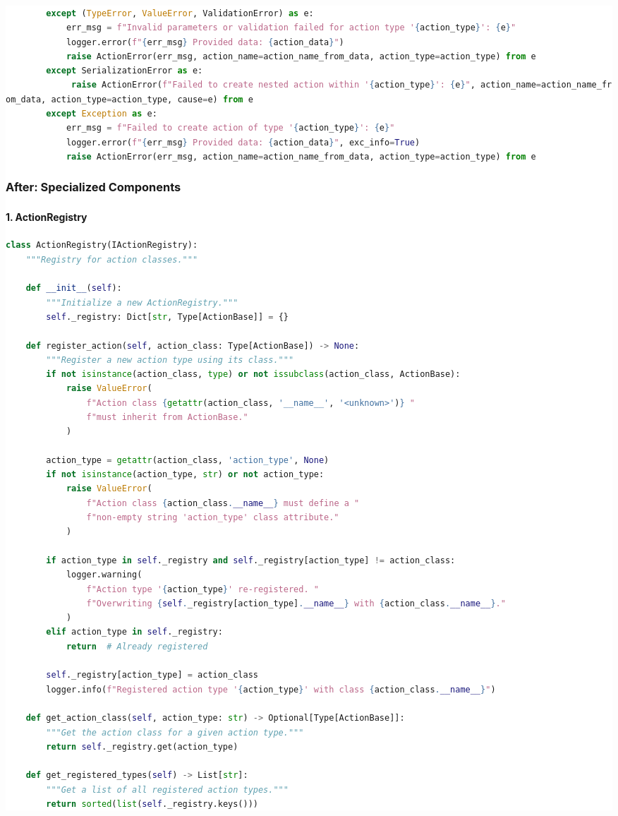 ```python
        except (TypeError, ValueError, ValidationError) as e:
            err_msg = f"Invalid parameters or validation failed for action type '{action_type}': {e}"
            logger.error(f"{err_msg} Provided data: {action_data}")
            raise ActionError(err_msg, action_name=action_name_from_data, action_type=action_type) from e
        except SerializationError as e:
             raise ActionError(f"Failed to create nested action within '{action_type}': {e}", action_name=action_name_from_data, action_type=action_type, cause=e) from e
        except Exception as e:
            err_msg = f"Failed to create action of type '{action_type}': {e}"
            logger.error(f"{err_msg} Provided data: {action_data}", exc_info=True)
            raise ActionError(err_msg, action_name=action_name_from_data, action_type=action_type) from e
```

### After: Specialized Components

#### 1. ActionRegistry

```python
class ActionRegistry(IActionRegistry):
    """Registry for action classes."""
    
    def __init__(self):
        """Initialize a new ActionRegistry."""
        self._registry: Dict[str, Type[ActionBase]] = {}
    
    def register_action(self, action_class: Type[ActionBase]) -> None:
        """Register a new action type using its class."""
        if not isinstance(action_class, type) or not issubclass(action_class, ActionBase):
            raise ValueError(
                f"Action class {getattr(action_class, '__name__', '<unknown>')} "
                f"must inherit from ActionBase."
            )

        action_type = getattr(action_class, 'action_type', None)
        if not isinstance(action_type, str) or not action_type:
            raise ValueError(
                f"Action class {action_class.__name__} must define a "
                f"non-empty string 'action_type' class attribute."
            )

        if action_type in self._registry and self._registry[action_type] != action_class:
            logger.warning(
                f"Action type '{action_type}' re-registered. "
                f"Overwriting {self._registry[action_type].__name__} with {action_class.__name__}."
            )
        elif action_type in self._registry:
            return  # Already registered

        self._registry[action_type] = action_class
        logger.info(f"Registered action type '{action_type}' with class {action_class.__name__}")
    
    def get_action_class(self, action_type: str) -> Optional[Type[ActionBase]]:
        """Get the action class for a given action type."""
        return self._registry.get(action_type)
    
    def get_registered_types(self) -> List[str]:
        """Get a list of all registered action types."""
        return sorted(list(self._registry.keys()))
```
